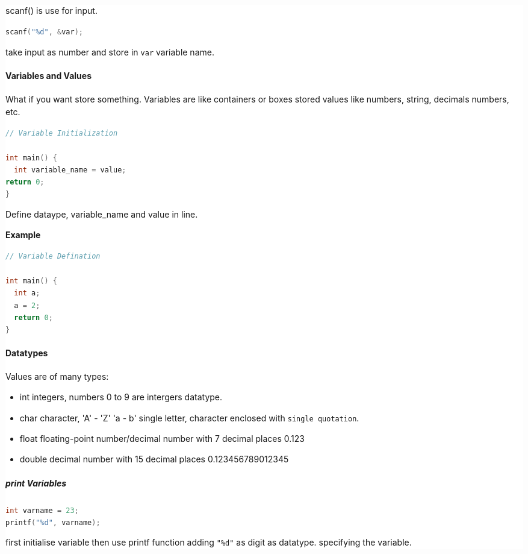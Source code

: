 scanf() is use for input.
```C
scanf("%d", &var);
```
take input as number and store in `var` variable name.

#### Variables and Values

What if you want store something. 
Variables are like containers or boxes stored values like numbers, string, decimals numbers, etc.


```C
// Variable Initialization 

int main() { 
  int variable_name = value;
return 0;
}
``` 
Define dataype, variable_name and value in line.

**Example**
```C 
// Variable Defination 

int main() { 
  int a;
  a = 2;
  return 0;
}
```

#### Datatypes 

Values are of many types:

- int
integers, numbers 0 to 9 are intergers datatype.

- char
character, 'A' - 'Z' 'a - b' single letter, character enclosed with `single quotation`.

- float 
floating-point number/decimal number with 7 decimal places 0.123

- double
decimal number with 15 decimal places 0.123456789012345 

##### print Variables

```c
int varname = 23;
printf("%d", varname);
```

first initialise variable then use printf function 
adding `"%d"` as digit as datatype. specifying the variable.
